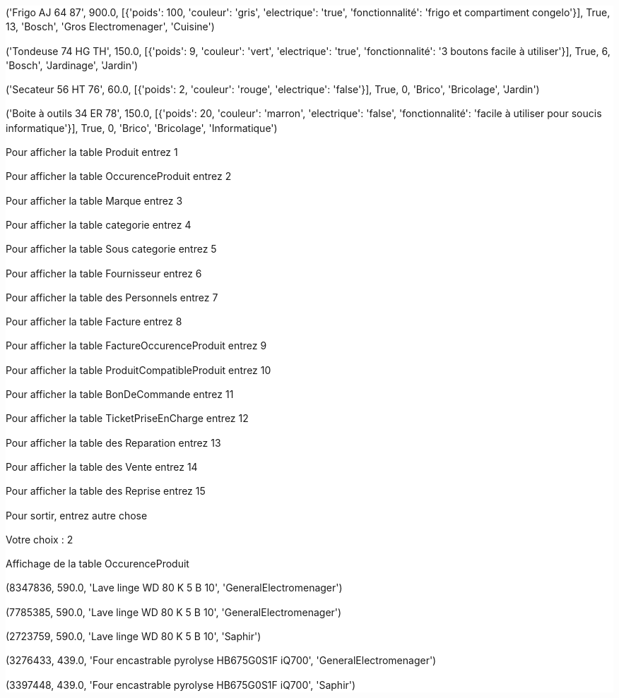 ('Frigo AJ 64 87', 900.0, [{'poids': 100, 'couleur': 'gris', 'electrique': 'true', 'fonctionnalité': 'frigo et compartiment congelo'}], True, 13, 'Bosch', 'Gros Electromenager', 'Cuisine')


('Tondeuse 74 HG TH', 150.0, [{'poids': 9, 'couleur': 'vert', 'electrique': 'true', 'fonctionnalité': '3 boutons facile à utiliser'}], True, 6, 'Bosch', 'Jardinage', 'Jardin')


('Secateur 56 HT 76', 60.0, [{'poids': 2, 'couleur': 'rouge', 'electrique': 'false'}], True, 0, 'Brico', 'Bricolage', 'Jardin')


('Boite à outils 34 ER 78', 150.0, [{'poids': 20, 'couleur': 'marron', 'electrique': 'false', 'fonctionnalité': 'facile à utiliser pour soucis informatique'}], True, 0, 'Brico', 'Bricolage', 'Informatique')



 Pour afficher la table Produit entrez 1
 
 Pour afficher la table OccurenceProduit entrez 2
 
 Pour afficher la table Marque entrez 3
 
 Pour afficher la table categorie entrez 4
 
 Pour afficher la table Sous categorie entrez 5
 
 Pour afficher la table Fournisseur entrez 6
 
 Pour afficher la table des Personnels entrez 7
 
 Pour afficher la table Facture entrez 8
 
 Pour afficher la table FactureOccurenceProduit entrez 9
 
 Pour afficher la table ProduitCompatibleProduit entrez 10
 
 Pour afficher la table BonDeCommande entrez 11
 
 Pour afficher la table TicketPriseEnCharge entrez 12
 
 Pour afficher la table des Reparation entrez 13
 
 Pour afficher la table des Vente entrez 14
 
 Pour afficher la table des Reprise entrez 15
 
 Pour sortir, entrez autre chose
 
Votre choix : 2

Affichage de la table OccurenceProduit

(8347836, 590.0, 'Lave linge WD 80 K 5 B 10', 'GeneralElectromenager')


(7785385, 590.0, 'Lave linge WD 80 K 5 B 10', 'GeneralElectromenager')


(2723759, 590.0, 'Lave linge WD 80 K 5 B 10', 'Saphir')


(3276433, 439.0, 'Four encastrable pyrolyse HB675G0S1F iQ700', 'GeneralElectromenager')


(3397448, 439.0, 'Four encastrable pyrolyse HB675G0S1F iQ700', 'Saphir')
